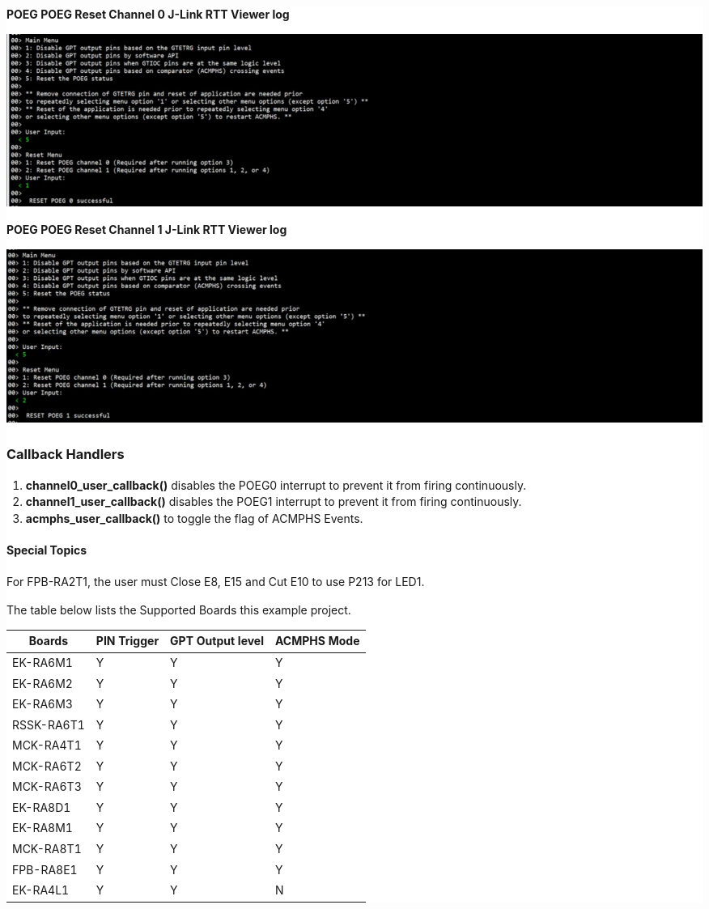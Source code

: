 **POEG POEG Reset Channel 0 J-Link RTT Viewer log**

![poeg_reset_channel0_RTT_log](images/poeg_reset_channel0_RTT_log.jpg "POEG Reset Channel0 RTT log")

**POEG POEG Reset Channel 1 J-Link RTT Viewer log**

![poeg_reset_channel1_RTT_log](images/poeg_reset_channel1_RTT_log.jpg "POEG Reset Channel1 RTT log")

### Callback Handlers
1. **channel0_user_callback()** disables the POEG0 interrupt to prevent it from firing continuously.
2. **channel1_user_callback()** disables the POEG1 interrupt to prevent it from firing continuously.
3. **acmphs_user_callback()** to toggle the flag of ACMPHS Events.

#### Special Topics ####
For FPB-RA2T1, the user must Close E8, E15 and Cut E10 to use P213 for LED1.

The table below lists the Supported Boards this example project.

| Boards	      | PIN Trigger	  |GPT Output level|ACMPHS Mode    |
|---------------|---------------|----------------|---------------|
|  EK-RA6M1     |    Y          |       Y        |   Y           |
|  EK-RA6M2     |    Y          |       Y        |   Y           |
|  EK-RA6M3     |    Y          |       Y        |   Y           |
|  RSSK-RA6T1   |    Y          |       Y        |   Y           |
|  MCK-RA4T1    |    Y          |       Y        |   Y           |
|  MCK-RA6T2    |    Y          |       Y        |   Y           |
|  MCK-RA6T3    |    Y          |       Y        |   Y           |
|  EK-RA8D1     |    Y          |       Y        |   Y           |
|  EK-RA8M1     |    Y          |       Y        |   Y           |
|  MCK-RA8T1    |    Y          |       Y        |   Y           |
|  FPB-RA8E1    |    Y          |       Y        |   Y           |
|  EK-RA4L1     |    Y          |       Y        |   N           |